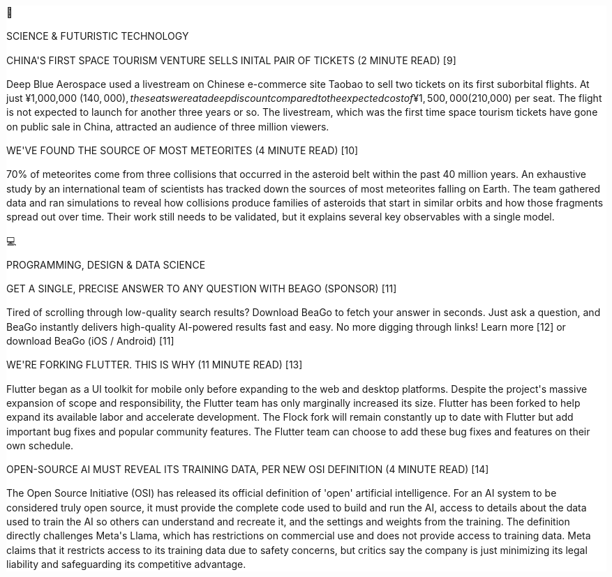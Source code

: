 🚀 

SCIENCE & FUTURISTIC TECHNOLOGY

 CHINA'S FIRST SPACE TOURISM VENTURE SELLS INITAL PAIR OF TICKETS (2
MINUTE READ) [9] 

 Deep Blue Aerospace used a livestream on Chinese e-commerce site
Taobao to sell two tickets on its first suborbital flights. At just
¥1,000,000 ($140,000), the seats were at a deep discount compared to
the expected cost of ¥1,500,000 ($210,000) per seat. The flight is
not expected to launch for another three years or so. The livestream,
which was the first time space tourism tickets have gone on public
sale in China, attracted an audience of three million viewers. 

 WE'VE FOUND THE SOURCE OF MOST METEORITES (4 MINUTE READ) [10] 

 70% of meteorites come from three collisions that occurred in the
asteroid belt within the past 40 million years. An exhaustive study by
an international team of scientists has tracked down the sources of
most meteorites falling on Earth. The team gathered data and ran
simulations to reveal how collisions produce families of asteroids
that start in similar orbits and how those fragments spread out over
time. Their work still needs to be validated, but it explains several
key observables with a single model. 

💻 

PROGRAMMING, DESIGN & DATA SCIENCE

 GET A SINGLE, PRECISE ANSWER TO ANY QUESTION WITH BEAGO (SPONSOR)
[11] 

 Tired of scrolling through low-quality search results? Download BeaGo
to fetch your answer in seconds. Just ask a question, and BeaGo
instantly delivers high-quality AI-powered results fast and easy. No
more digging through links! Learn more [12] or download BeaGo (iOS /
Android) [11] 

 WE'RE FORKING FLUTTER. THIS IS WHY (11 MINUTE READ) [13] 

 Flutter began as a UI toolkit for mobile only before expanding to the
web and desktop platforms. Despite the project's massive expansion of
scope and responsibility, the Flutter team has only marginally
increased its size. Flutter has been forked to help expand its
available labor and accelerate development. The Flock fork will remain
constantly up to date with Flutter but add important bug fixes and
popular community features. The Flutter team can choose to add these
bug fixes and features on their own schedule. 

 OPEN-SOURCE AI MUST REVEAL ITS TRAINING DATA, PER NEW OSI DEFINITION
(4 MINUTE READ) [14] 

 The Open Source Initiative (OSI) has released its official definition
of 'open' artificial intelligence. For an AI system to be considered
truly open source, it must provide the complete code used to build and
run the AI, access to details about the data used to train the AI so
others can understand and recreate it, and the settings and weights
from the training. The definition directly challenges Meta's Llama,
which has restrictions on commercial use and does not provide access
to training data. Meta claims that it restricts access to its training
data due to safety concerns, but critics say the company is just
minimizing its legal liability and safeguarding its competitive
advantage. 
